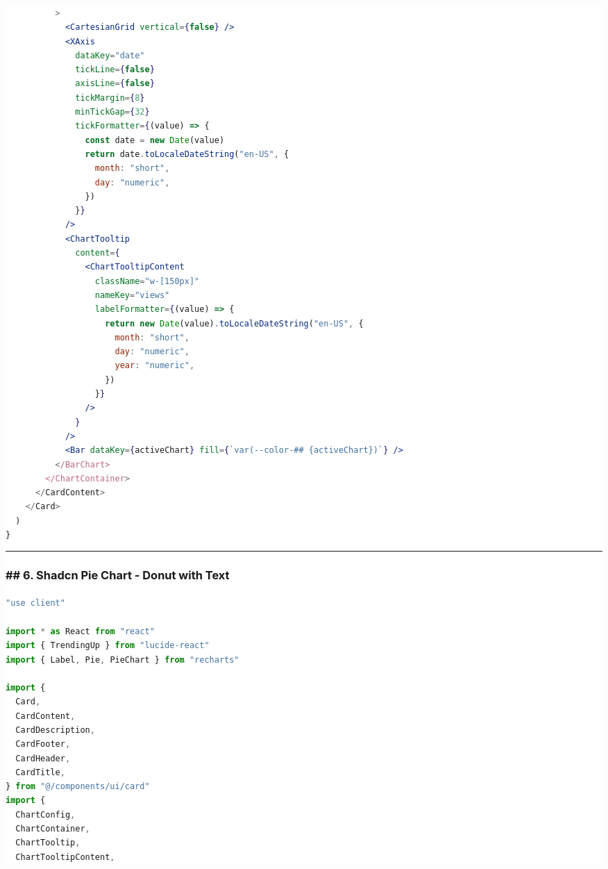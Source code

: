 ```jsx
          >
            <CartesianGrid vertical={false} />
            <XAxis
              dataKey="date"
              tickLine={false}
              axisLine={false}
              tickMargin={8}
              minTickGap={32}
              tickFormatter={(value) => {
                const date = new Date(value)
                return date.toLocaleDateString("en-US", {
                  month: "short",
                  day: "numeric",
                })
              }}
            />
            <ChartTooltip
              content={
                <ChartTooltipContent
                  className="w-[150px]"
                  nameKey="views"
                  labelFormatter={(value) => {
                    return new Date(value).toLocaleDateString("en-US", {
                      month: "short",
                      day: "numeric",
                      year: "numeric",
                    })
                  }}
                />
              }
            />
            <Bar dataKey={activeChart} fill={`var(--color-## {activeChart})`} />
          </BarChart>
        </ChartContainer>
      </CardContent>
    </Card>
  )
}
```

---

### ## 6. Shadcn Pie Chart - Donut with Text

```jsx
"use client"

import * as React from "react"
import { TrendingUp } from "lucide-react"
import { Label, Pie, PieChart } from "recharts"

import {
  Card,
  CardContent,
  CardDescription,
  CardFooter,
  CardHeader,
  CardTitle,
} from "@/components/ui/card"
import {
  ChartConfig,
  ChartContainer,
  ChartTooltip,
  ChartTooltipContent,
```